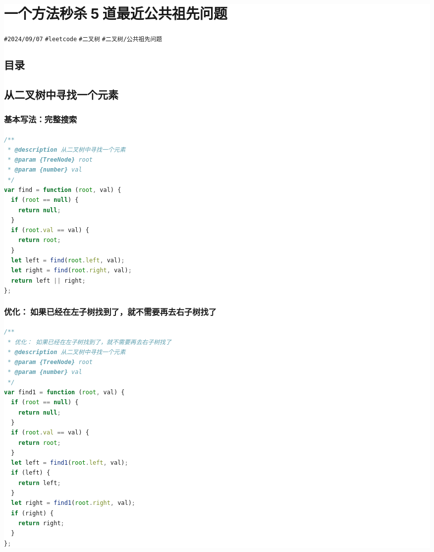 
# 一个方法秒杀 5 道最近公共祖先问题

`#2024/09/07`  `#leetcode`  `#二叉树`  `#二叉树/公共祖先问题`


## 目录

 ## 从二叉树中寻找一个元素 

### 基本写法：完整搜索

```javascript
/**
 * @description 从二叉树中寻找一个元素
 * @param {TreeNode} root
 * @param {number} val
 */
var find = function (root, val) {
  if (root == null) {
    return null;
  }
  if (root.val == val) {
    return root;
  }
  let left = find(root.left, val);
  let right = find(root.right, val);
  return left || right;
};

```

### 优化： 如果已经在左子树找到了，就不需要再去右子树找了

```javascript
/**
 * 优化： 如果已经在左子树找到了，就不需要再去右子树找了
 * @description 从二叉树中寻找一个元素
 * @param {TreeNode} root
 * @param {number} val
 */
var find1 = function (root, val) {
  if (root == null) {
    return null;
  }
  if (root.val == val) {
    return root;
  }
  let left = find1(root.left, val);
  if (left) {
    return left;
  }
  let right = find1(root.right, val);
  if (right) {
    return right;
  }
};
```
